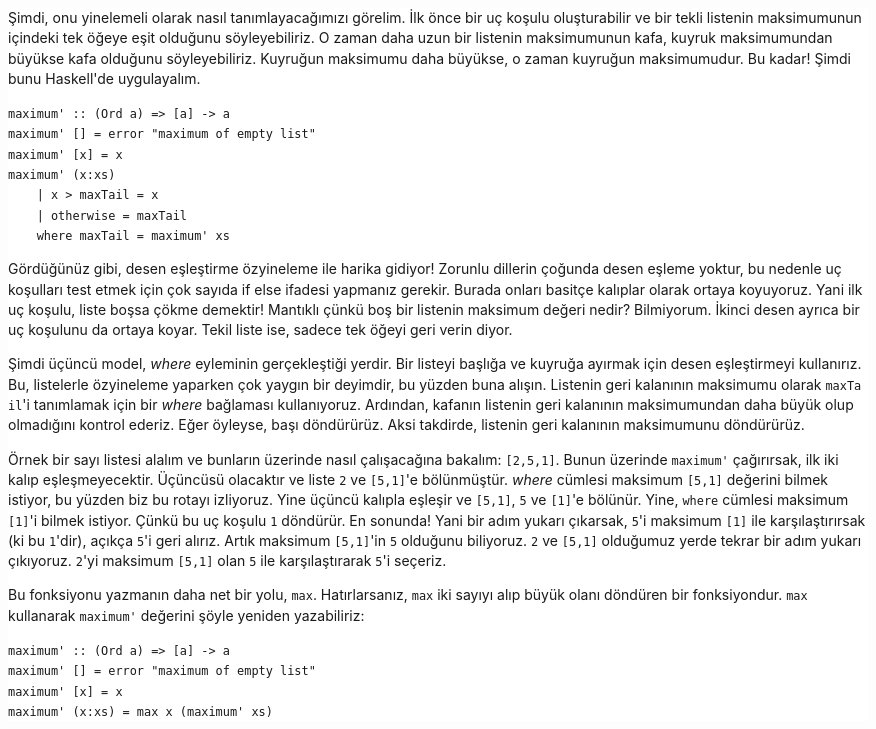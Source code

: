 Şimdi, onu yinelemeli olarak nasıl tanımlayacağımızı görelim. İlk önce bir uç koşulu oluşturabilir ve bir tekli listenin maksimumunun içindeki
tek öğeye eşit olduğunu söyleyebiliriz. O zaman daha uzun bir listenin maksimumunun kafa, kuyruk maksimumundan büyükse kafa olduğunu söyleyebiliriz.
Kuyruğun maksimumu daha büyükse, o zaman kuyruğun maksimumudur. Bu kadar! Şimdi bunu Haskell'de uygulayalım.

~~~~ {.haskell: .ghci name="code"}
maximum' :: (Ord a) => [a] -> a  
maximum' [] = error "maximum of empty list"  
maximum' [x] = x  
maximum' (x:xs)   
    | x > maxTail = x  
    | otherwise = maxTail  
    where maxTail = maximum' xs  
~~~~

Gördüğünüz gibi, desen eşleştirme özyineleme ile harika gidiyor! Zorunlu dillerin çoğunda desen eşleme yoktur,
bu nedenle uç koşulları test etmek için çok sayıda if else ifadesi yapmanız gerekir. Burada onları basitçe kalıplar olarak ortaya koyuyoruz.
Yani ilk uç koşulu, liste boşsa çökme demektir! Mantıklı çünkü boş bir listenin maksimum değeri nedir? Bilmiyorum.
İkinci desen ayrıca bir uç koşulunu da ortaya koyar. Tekil liste ise, sadece tek öğeyi geri verin diyor.

Şimdi üçüncü model, *where* eyleminin gerçekleştiği yerdir. Bir listeyi başlığa ve kuyruğa ayırmak için desen eşleştirmeyi kullanırız.
Bu, listelerle özyineleme yaparken çok yaygın bir deyimdir, bu yüzden buna alışın. Listenin geri kalanının maksimumu olarak `maxTail`'i tanımlamak için bir
*where* bağlaması kullanıyoruz. Ardından, kafanın listenin geri kalanının maksimumundan daha büyük olup olmadığını kontrol ederiz. Eğer öyleyse, başı döndürürüz.
Aksi takdirde, listenin geri kalanının maksimumunu döndürürüz.

Örnek bir sayı listesi alalım ve bunların üzerinde nasıl çalışacağına bakalım: `[2,5,1]`. Bunun üzerinde `maximum'` çağırırsak, ilk iki kalıp eşleşmeyecektir.
Üçüncüsü olacaktır ve liste `2` ve `[5,1]`'e bölünmüştür. *where* cümlesi maksimum `[5,1]` değerini bilmek istiyor, bu yüzden biz bu rotayı izliyoruz.
Yine üçüncü kalıpla eşleşir ve `[5,1]`, `5` ve `[1]`'e bölünür. Yine, `where` cümlesi maksimum `[1]`'i bilmek istiyor. Çünkü bu uç koşulu `1` döndürür.
En sonunda! Yani bir adım yukarı çıkarsak, `5`'i maksimum `[1]` ile karşılaştırırsak (ki bu `1`'dir), açıkça `5`'i geri alırız. Artık maksimum `[5,1]`'in `5` olduğunu biliyoruz.
`2` ve `[5,1]` olduğumuz yerde tekrar bir adım yukarı çıkıyoruz. `2`'yi maksimum `[5,1]` olan `5` ile karşılaştırarak `5`'i seçeriz.

Bu fonksiyonu yazmanın daha net bir yolu, `max`. Hatırlarsanız, `max` iki sayıyı alıp büyük olanı döndüren bir fonksiyondur.
`max` kullanarak `maximum'` değerini şöyle yeniden yazabiliriz:

~~~~ {.haskell: .ghci name="code"}
maximum' :: (Ord a) => [a] -> a  
maximum' [] = error "maximum of empty list"  
maximum' [x] = x  
maximum' (x:xs) = max x (maximum' xs)  
~~~~
